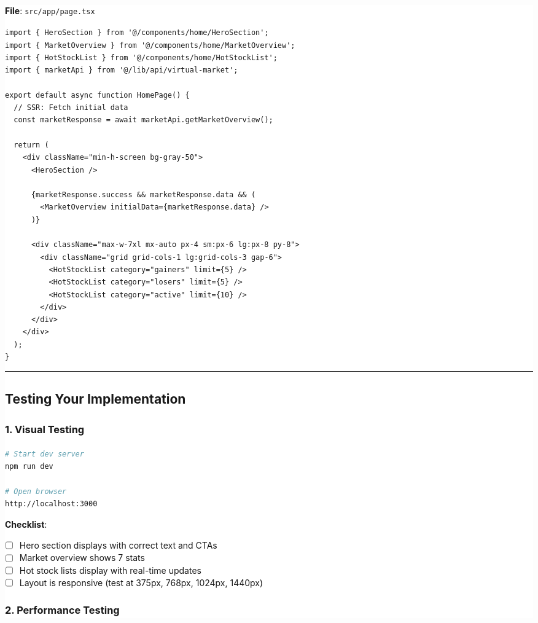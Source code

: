 **File**: `src/app/page.tsx`

```tsx
import { HeroSection } from '@/components/home/HeroSection';
import { MarketOverview } from '@/components/home/MarketOverview';
import { HotStockList } from '@/components/home/HotStockList';
import { marketApi } from '@/lib/api/virtual-market';

export default async function HomePage() {
  // SSR: Fetch initial data
  const marketResponse = await marketApi.getMarketOverview();

  return (
    <div className="min-h-screen bg-gray-50">
      <HeroSection />
      
      {marketResponse.success && marketResponse.data && (
        <MarketOverview initialData={marketResponse.data} />
      )}

      <div className="max-w-7xl mx-auto px-4 sm:px-6 lg:px-8 py-8">
        <div className="grid grid-cols-1 lg:grid-cols-3 gap-6">
          <HotStockList category="gainers" limit={5} />
          <HotStockList category="losers" limit={5} />
          <HotStockList category="active" limit={10} />
        </div>
      </div>
    </div>
  );
}
```

---

## Testing Your Implementation

### 1. Visual Testing

```bash
# Start dev server
npm run dev

# Open browser
http://localhost:3000
```

**Checklist**:
- [ ] Hero section displays with correct text and CTAs
- [ ] Market overview shows 7 stats
- [ ] Hot stock lists display with real-time updates
- [ ] Layout is responsive (test at 375px, 768px, 1024px, 1440px)

### 2. Performance Testing
